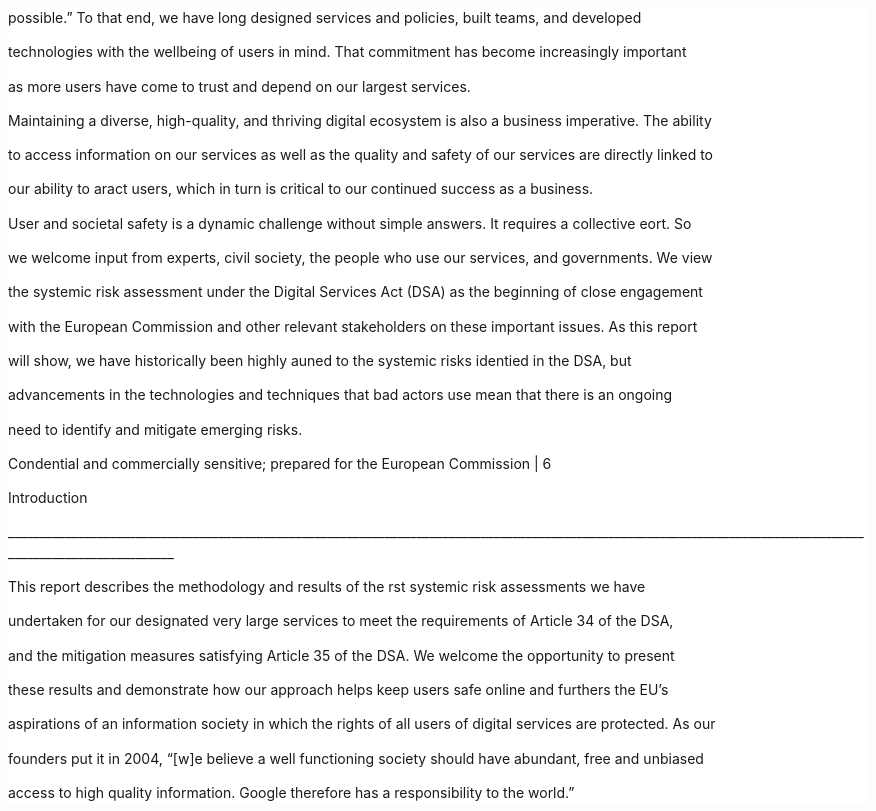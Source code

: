 possible.” To that end, we have long designed services and policies, built teams, and developed

technologies with the wellbeing of users in mind. That commitment has become increasingly important

as more users have come to trust and depend on our largest services.



Maintaining a diverse, high-quality, and thriving digital ecosystem is also a business imperative. The ability

to access information on our services as well as the quality and safety of our services are directly linked to

our ability to a ract users, which in turn is critical to our continued success as a business.



User and societal safety is a dynamic challenge without simple answers. It requires a collective e ort. So

we welcome input from experts, civil society, the people who use our services, and governments. We view

the systemic risk assessment under the Digital Services Act (DSA) as the beginning of close engagement

with the European Commission and other relevant stakeholders on these important issues. As this report

will show, we have historically been highly a uned to the systemic risks identi ed in the DSA, but

advancements in the technologies and techniques that bad actors use mean that there is an ongoing

need to identify and mitigate emerging risks.



Con dential and commercially sensitive; prepared for the European Commission | 6

Introduction



\________________________________________________________________________________________________________________________________________________________________



This report describes the methodology and results of the  rst systemic risk assessments we have

undertaken for our designated very large services to meet the requirements of Article 34 of the DSA,

and the mitigation measures satisfying Article 35 of the DSA. We welcome the opportunity to present

these results and demonstrate how our approach helps keep users safe online and furthers the EU’s

aspirations of an information society in which the rights of all users of digital services are protected. As our

founders put it in 2004, “[w]e believe a well functioning society should have abundant, free and unbiased

access to high quality information. Google therefore has a responsibility to the world.”
